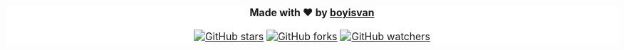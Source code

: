 
<div align="center">

**Made with ❤️ by [boyisvan](https://github.com/boyisvan)**

[![GitHub stars](https://img.shields.io/github/stars/boyisvan/Crawler-Tool?style=social)](https://github.com/boyisvan/Crawler-Tool/stargazers)
[![GitHub forks](https://img.shields.io/github/forks/boyisvan/Crawler-Tool?style=social)](https://github.com/boyisvan/Crawler-Tool/network)
[![GitHub watchers](https://img.shields.io/github/watchers/boyisvan/Crawler-Tool?style=social)](https://github.com/boyisvan/crawler-tool/watchers)

</div>